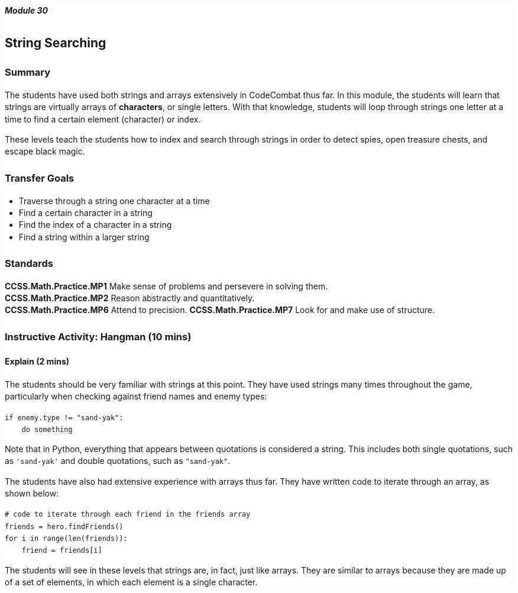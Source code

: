 ##### Module 30
## String Searching
### Summary

The students have used both strings and arrays extensively in CodeCombat thus far. In this module, the students will learn that strings are virtually arrays of **characters**, or single letters. With that knowledge, students will loop through strings one letter at a time to find a certain element (character) or index.

These levels teach the students how to index and search through strings in order to detect spies, open treasure chests, and escape black magic.

### Transfer Goals
- Traverse through a string one character at a time
- Find a certain character in a string
- Find the index of a character in a string
- Find a string within a larger string


### Standards
**CCSS.Math.Practice.MP1** Make sense of problems and persevere in solving them.<br>
**CCSS.Math.Practice.MP2** Reason abstractly and quantitatively.<br>
**CCSS.Math.Practice.MP6** Attend to precision.
**CCSS.Math.Practice.MP7** Look for and make use of structure.

### Instructive Activity: Hangman (10 mins)
#### Explain (2 mins)

The students should be very familiar with strings at this point. They have used strings many times throughout the game, particularly when checking against friend names and enemy types:

```
if enemy.type != "sand-yak":
	do something
```

Note that in Python, everything that appears between quotations is considered a string. This includes both single quotations, such as `'sand-yak'` and double quotations, such as `"sand-yak"`.

The students have also had extensive experience with arrays thus far. They have written code to iterate through an array, as shown below:

```
# code to iterate through each friend in the friends array
friends = hero.findFriends()
for i in range(len(friends)):
	friend = friends[i]
```

The students will see in these levels that strings are, in fact, just like arrays. They are similar to arrays because they are made up of a set of elements, in which each element is a single character.
